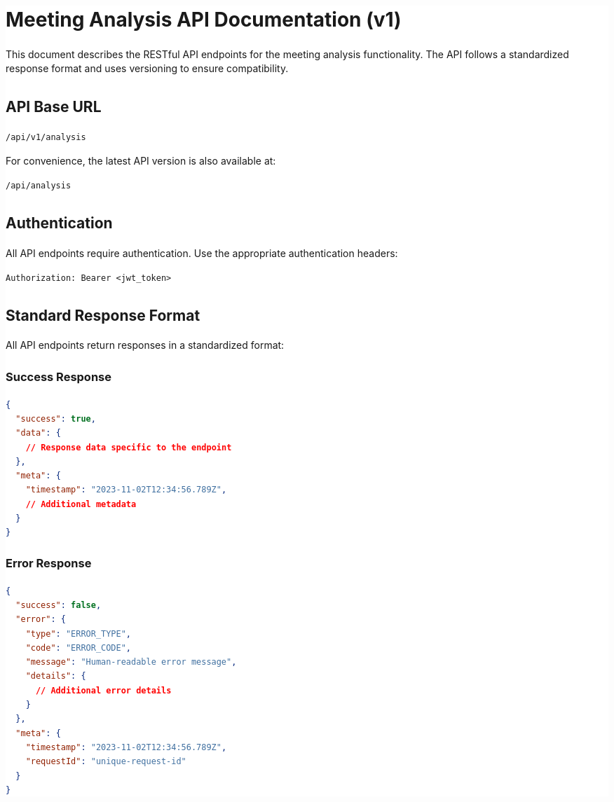 # Meeting Analysis API Documentation (v1)

This document describes the RESTful API endpoints for the meeting analysis functionality. The API follows a standardized response format and uses versioning to ensure compatibility.

## API Base URL

```
/api/v1/analysis
```

For convenience, the latest API version is also available at:

```
/api/analysis
```

## Authentication

All API endpoints require authentication. Use the appropriate authentication headers:

```
Authorization: Bearer <jwt_token>
```

## Standard Response Format

All API endpoints return responses in a standardized format:

### Success Response

```json
{
  "success": true,
  "data": {
    // Response data specific to the endpoint
  },
  "meta": {
    "timestamp": "2023-11-02T12:34:56.789Z",
    // Additional metadata
  }
}
```

### Error Response

```json
{
  "success": false,
  "error": {
    "type": "ERROR_TYPE",
    "code": "ERROR_CODE",
    "message": "Human-readable error message",
    "details": {
      // Additional error details
    }
  },
  "meta": {
    "timestamp": "2023-11-02T12:34:56.789Z",
    "requestId": "unique-request-id"
  }
}
```
